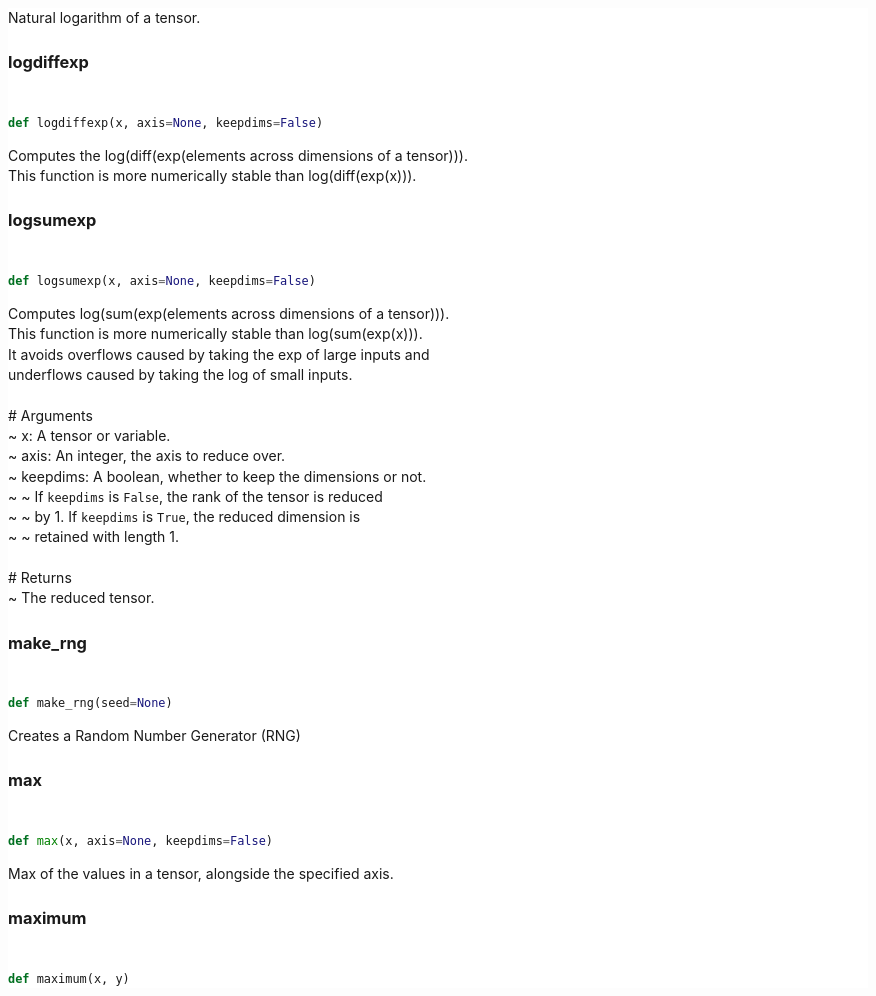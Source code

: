 

Natural logarithm of a tensor. 


### logdiffexp
```py

def logdiffexp(x, axis=None, keepdims=False)

```



Computes the log(diff(exp(elements across dimensions of a tensor))).<br />This function is more numerically stable than log(diff(exp(x))).


### logsumexp
```py

def logsumexp(x, axis=None, keepdims=False)

```



Computes log(sum(exp(elements across dimensions of a tensor))).<br />This function is more numerically stable than log(sum(exp(x))).<br />It avoids overflows caused by taking the exp of large inputs and<br />underflows caused by taking the log of small inputs.<br /><br /># Arguments<br /> ~ x: A tensor or variable.<br /> ~ axis: An integer, the axis to reduce over.<br /> ~ keepdims: A boolean, whether to keep the dimensions or not.<br /> ~  ~ If `keepdims` is `False`, the rank of the tensor is reduced<br /> ~  ~ by 1. If `keepdims` is `True`, the reduced dimension is<br /> ~  ~ retained with length 1.<br /><br /># Returns<br /> ~ The reduced tensor.


### make\_rng
```py

def make_rng(seed=None)

```



Creates a Random Number Generator (RNG) 


### max
```py

def max(x, axis=None, keepdims=False)

```



Max of the values in a tensor, alongside the specified axis. 


### maximum
```py

def maximum(x, y)

```
